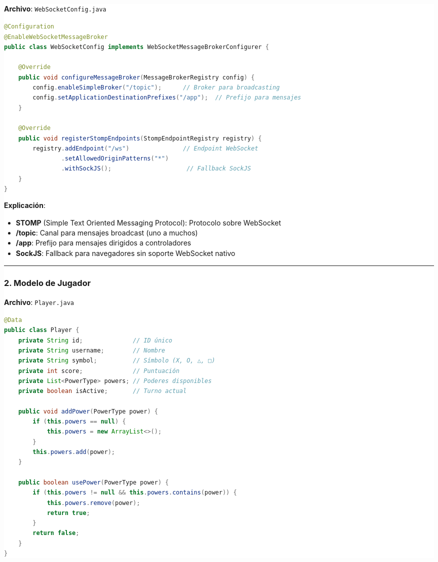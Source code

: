 **Archivo**: `WebSocketConfig.java`

```java
@Configuration
@EnableWebSocketMessageBroker
public class WebSocketConfig implements WebSocketMessageBrokerConfigurer {
    
    @Override
    public void configureMessageBroker(MessageBrokerRegistry config) {
        config.enableSimpleBroker("/topic");      // Broker para broadcasting
        config.setApplicationDestinationPrefixes("/app");  // Prefijo para mensajes
    }
    
    @Override
    public void registerStompEndpoints(StompEndpointRegistry registry) {
        registry.addEndpoint("/ws")               // Endpoint WebSocket
                .setAllowedOriginPatterns("*")
                .withSockJS();                     // Fallback SockJS
    }
}
```

**Explicación**:
- **STOMP** (Simple Text Oriented Messaging Protocol): Protocolo sobre WebSocket
- **/topic**: Canal para mensajes broadcast (uno a muchos)
- **/app**: Prefijo para mensajes dirigidos a controladores
- **SockJS**: Fallback para navegadores sin soporte WebSocket nativo

---

### 2. Modelo de Jugador

**Archivo**: `Player.java`

```java
@Data
public class Player {
    private String id;              // ID único
    private String username;        // Nombre
    private String symbol;          // Símbolo (X, O, △, □)
    private int score;              // Puntuación
    private List<PowerType> powers; // Poderes disponibles
    private boolean isActive;       // Turno actual
    
    public void addPower(PowerType power) {
        if (this.powers == null) {
            this.powers = new ArrayList<>();
        }
        this.powers.add(power);
    }
    
    public boolean usePower(PowerType power) {
        if (this.powers != null && this.powers.contains(power)) {
            this.powers.remove(power);
            return true;
        }
        return false;
    }
}
```
